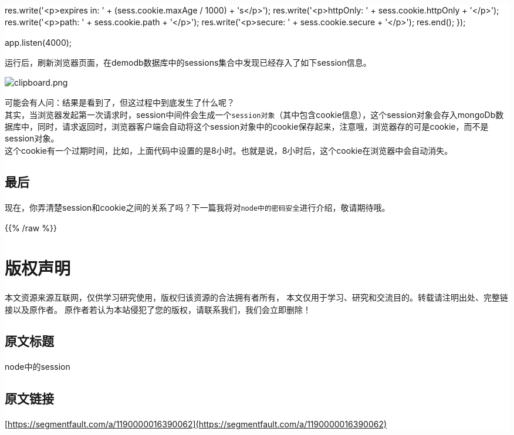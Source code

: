   res.write(<span class="hljs-string">&apos;&lt;p&gt;expires in: &apos;</span> + (sess.cookie.maxAge / <span class="hljs-number">1000</span>) + <span class="hljs-string">&apos;s&lt;/p&gt;&apos;</span>);
  res.write(<span class="hljs-string">&apos;&lt;p&gt;httpOnly: &apos;</span> + sess.cookie.httpOnly + <span class="hljs-string">&apos;&lt;/p&gt;&apos;</span>);
  res.write(<span class="hljs-string">&apos;&lt;p&gt;path: &apos;</span> + sess.cookie.path + <span class="hljs-string">&apos;&lt;/p&gt;&apos;</span>);
  res.write(<span class="hljs-string">&apos;&lt;p&gt;secure: &apos;</span> + sess.cookie.secure + <span class="hljs-string">&apos;&lt;/p&gt;&apos;</span>);
  res.end();
});

app.listen(<span class="hljs-number">4000</span>);</code></pre><p>&#x8FD0;&#x884C;&#x540E;&#xFF0C;&#x5237;&#x65B0;&#x6D4F;&#x89C8;&#x5668;&#x9875;&#x9762;&#xFF0C;&#x5728;demodb&#x6570;&#x636E;&#x5E93;&#x4E2D;&#x7684;sessions&#x96C6;&#x5408;&#x4E2D;&#x53D1;&#x73B0;&#x5DF2;&#x7ECF;&#x5B58;&#x5165;&#x4E86;&#x5982;&#x4E0B;session&#x4FE1;&#x606F;&#x3002;</p><p><span class="img-wrap"><img data-src="/img/bVbgUb4?w=530&amp;h=54" src="https://static.alili.tech/img/bVbgUb4?w=530&amp;h=54" alt="clipboard.png" title="clipboard.png" style="cursor:pointer;display:inline"></span></p><p>&#x53EF;&#x80FD;&#x4F1A;&#x6709;&#x4EBA;&#x95EE;&#xFF1A;&#x7ED3;&#x679C;&#x662F;&#x770B;&#x5230;&#x4E86;&#xFF0C;&#x4F46;&#x8FD9;&#x8FC7;&#x7A0B;&#x4E2D;&#x5230;&#x5E95;&#x53D1;&#x751F;&#x4E86;&#x4EC0;&#x4E48;&#x5462;&#xFF1F;<br>&#x5176;&#x5B9E;&#xFF0C;&#x5F53;&#x6D4F;&#x89C8;&#x5668;&#x53D1;&#x8D77;&#x7B2C;&#x4E00;&#x6B21;&#x8BF7;&#x6C42;&#x65F6;&#xFF0C;session&#x4E2D;&#x95F4;&#x4EF6;&#x4F1A;&#x751F;&#x6210;&#x4E00;&#x4E2A;<code>session&#x5BF9;&#x8C61;</code>&#xFF08;&#x5176;&#x4E2D;&#x5305;&#x542B;cookie&#x4FE1;&#x606F;&#xFF09;&#xFF0C;&#x8FD9;&#x4E2A;session&#x5BF9;&#x8C61;&#x4F1A;&#x5B58;&#x5165;mongoDb&#x6570;&#x636E;&#x5E93;&#x4E2D;&#xFF0C;&#x540C;&#x65F6;&#xFF0C;&#x8BF7;&#x6C42;&#x8FD4;&#x56DE;&#x65F6;&#xFF0C;&#x6D4F;&#x89C8;&#x5668;&#x5BA2;&#x6237;&#x7AEF;&#x4F1A;&#x81EA;&#x52A8;&#x5C06;&#x8FD9;&#x4E2A;session&#x5BF9;&#x8C61;&#x4E2D;&#x7684;cookie&#x4FDD;&#x5B58;&#x8D77;&#x6765;&#xFF0C;&#x6CE8;&#x610F;&#x54E6;&#xFF0C;&#x6D4F;&#x89C8;&#x5668;&#x5B58;&#x7684;&#x53EF;&#x662F;cookie&#xFF0C;&#x800C;&#x4E0D;&#x662F;session&#x5BF9;&#x8C61;&#x3002;<br>&#x8FD9;&#x4E2A;cookie&#x6709;&#x4E00;&#x4E2A;&#x8FC7;&#x671F;&#x65F6;&#x95F4;&#xFF0C;&#x6BD4;&#x5982;&#xFF0C;&#x4E0A;&#x9762;&#x4EE3;&#x7801;&#x4E2D;&#x8BBE;&#x7F6E;&#x7684;&#x662F;8&#x5C0F;&#x65F6;&#x3002;&#x4E5F;&#x5C31;&#x662F;&#x8BF4;&#xFF0C;8&#x5C0F;&#x65F6;&#x540E;&#xFF0C;&#x8FD9;&#x4E2A;cookie&#x5728;&#x6D4F;&#x89C8;&#x5668;&#x4E2D;&#x4F1A;&#x81EA;&#x52A8;&#x6D88;&#x5931;&#x3002;</p><h2 id="articleHeader5">&#x6700;&#x540E;</h2><p>&#x73B0;&#x5728;&#xFF0C;&#x4F60;&#x5F04;&#x6E05;&#x695A;session&#x548C;cookie&#x4E4B;&#x95F4;&#x7684;&#x5173;&#x7CFB;&#x4E86;&#x5417;&#xFF1F;&#x4E0B;&#x4E00;&#x7BC7;&#x6211;&#x5C06;&#x5BF9;<code>node&#x4E2D;&#x7684;&#x5BC6;&#x7801;&#x5B89;&#x5168;</code>&#x8FDB;&#x884C;&#x4ECB;&#x7ECD;&#xFF0C;&#x656C;&#x8BF7;&#x671F;&#x5F85;&#x54E6;&#x3002;</p>
{{% /raw %}}

# 版权声明
本文资源来源互联网，仅供学习研究使用，版权归该资源的合法拥有者所有，
本文仅用于学习、研究和交流目的。转载请注明出处、完整链接以及原作者。
原作者若认为本站侵犯了您的版权，请联系我们，我们会立即删除！

## 原文标题
node中的session

## 原文链接
[https://segmentfault.com/a/1190000016390062](https://segmentfault.com/a/1190000016390062)

